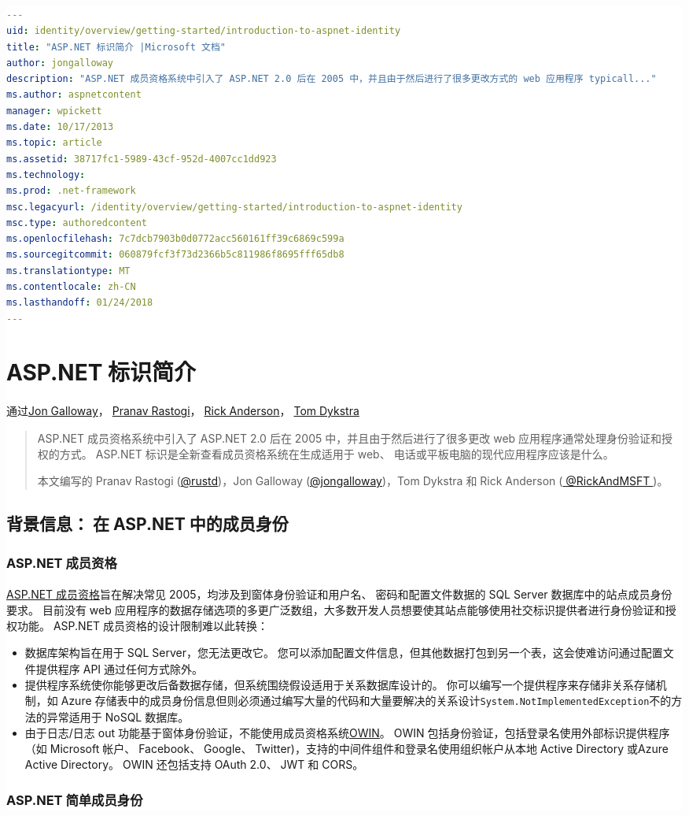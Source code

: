 ```yaml
---
uid: identity/overview/getting-started/introduction-to-aspnet-identity
title: "ASP.NET 标识简介 |Microsoft 文档"
author: jongalloway
description: "ASP.NET 成员资格系统中引入了 ASP.NET 2.0 后在 2005 中，并且由于然后进行了很多更改方式的 web 应用程序 typicall..."
ms.author: aspnetcontent
manager: wpickett
ms.date: 10/17/2013
ms.topic: article
ms.assetid: 38717fc1-5989-43cf-952d-4007cc1dd923
ms.technology: 
ms.prod: .net-framework
msc.legacyurl: /identity/overview/getting-started/introduction-to-aspnet-identity
msc.type: authoredcontent
ms.openlocfilehash: 7c7dcb7903b0d0772acc560161ff39c6869c599a
ms.sourcegitcommit: 060879fcf3f73d2366b5c811986f8695fff65db8
ms.translationtype: MT
ms.contentlocale: zh-CN
ms.lasthandoff: 01/24/2018
---
```

<a name="introduction-to-aspnet-identity"></a>ASP.NET 标识简介
====================
通过[Jon Galloway](https://github.com/jongalloway)， [Pranav Rastogi](https://github.com/rustd)， [Rick Anderson](https://github.com/Rick-Anderson)， [Tom Dykstra](https://github.com/tdykstra)

> ASP.NET 成员资格系统中引入了 ASP.NET 2.0 后在 2005 中，并且由于然后进行了很多更改 web 应用程序通常处理身份验证和授权的方式。 ASP.NET 标识是全新查看成员资格系统在生成适用于 web、 电话或平板电脑的现代应用程序应该是什么。
> 
> 本文编写的 Pranav Rastogi ([@rustd](https://twitter.com/rustd))，Jon Galloway ([@jongalloway](https://twitter.com/jongalloway))，Tom Dykstra 和 Rick Anderson ([ @RickAndMSFT ](https://twitter.com/#!/RickAndMSFT) )。


## <a name="background-membership-in-aspnet"></a>背景信息： 在 ASP.NET 中的成员身份

### <a name="aspnet-membership"></a>ASP.NET 成员资格

[ASP.NET 成员资格](https://msdn.microsoft.com/library/yh26yfzy(v=VS.100).aspx)旨在解决常见 2005，均涉及到窗体身份验证和用户名、 密码和配置文件数据的 SQL Server 数据库中的站点成员身份要求。 目前没有 web 应用程序的数据存储选项的多更广泛数组，大多数开发人员想要使其站点能够使用社交标识提供者进行身份验证和授权功能。 ASP.NET 成员资格的设计限制难以此转换：

- 数据库架构旨在用于 SQL Server，您无法更改它。 您可以添加配置文件信息，但其他数据打包到另一个表，这会使难访问通过配置文件提供程序 API 通过任何方式除外。
- 提供程序系统使你能够更改后备数据存储，但系统围绕假设适用于关系数据库设计的。 你可以编写一个提供程序来存储非关系存储机制，如 Azure 存储表中的成员身份信息但则必须通过编写大量的代码和大量要解决的关系设计`System.NotImplementedException`不的方法的异常适用于 NoSQL 数据库。
- 由于日志/日志 out 功能基于窗体身份验证，不能使用成员资格系统[OWIN](../../../aspnet/overview/owin-and-katana/an-overview-of-project-katana.md)。 OWIN 包括身份验证，包括登录名使用外部标识提供程序 （如 Microsoft 帐户、 Facebook、 Google、 Twitter)，支持的中间件组件和登录名使用组织帐户从本地 Active Directory 或Azure Active Directory。 OWIN 还包括支持 OAuth 2.0、 JWT 和 CORS。

### <a name="aspnet-simple-membership"></a>ASP.NET 简单成员身份
